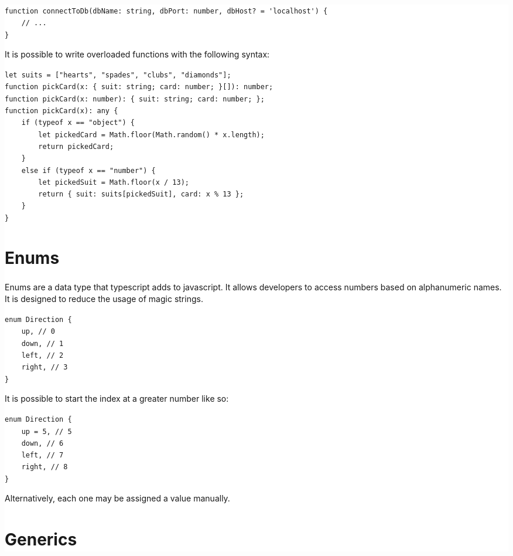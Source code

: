 ```
function connectToDb(dbName: string, dbPort: number, dbHost? = 'localhost') {
	// ...
}
```

It is possible to write overloaded functions with the following syntax:

```
let suits = ["hearts", "spades", "clubs", "diamonds"];
function pickCard(x: { suit: string; card: number; }[]): number;
function pickCard(x: number): { suit: string; card: number; };
function pickCard(x): any {
	if (typeof x == "object") {
		let pickedCard = Math.floor(Math.random() * x.length);
		return pickedCard;
	}
	else if (typeof x == "number") {
		let pickedSuit = Math.floor(x / 13);
		return { suit: suits[pickedSuit], card: x % 13 };
	}
}
```

	
# Enums

Enums are a data type that typescript adds to javascript. It allows developers to access numbers based on alphanumeric names. It is designed to reduce the usage of magic strings.

```
enum Direction {
	up, // 0
	down, // 1
	left, // 2
	right, // 3
}
```

It is possible to start the index at a greater number like so:

```
enum Direction {
	up = 5, // 5
	down, // 6
	left, // 7
	right, // 8
}
```

Alternatively, each one may be assigned a value manually.

# Generics

